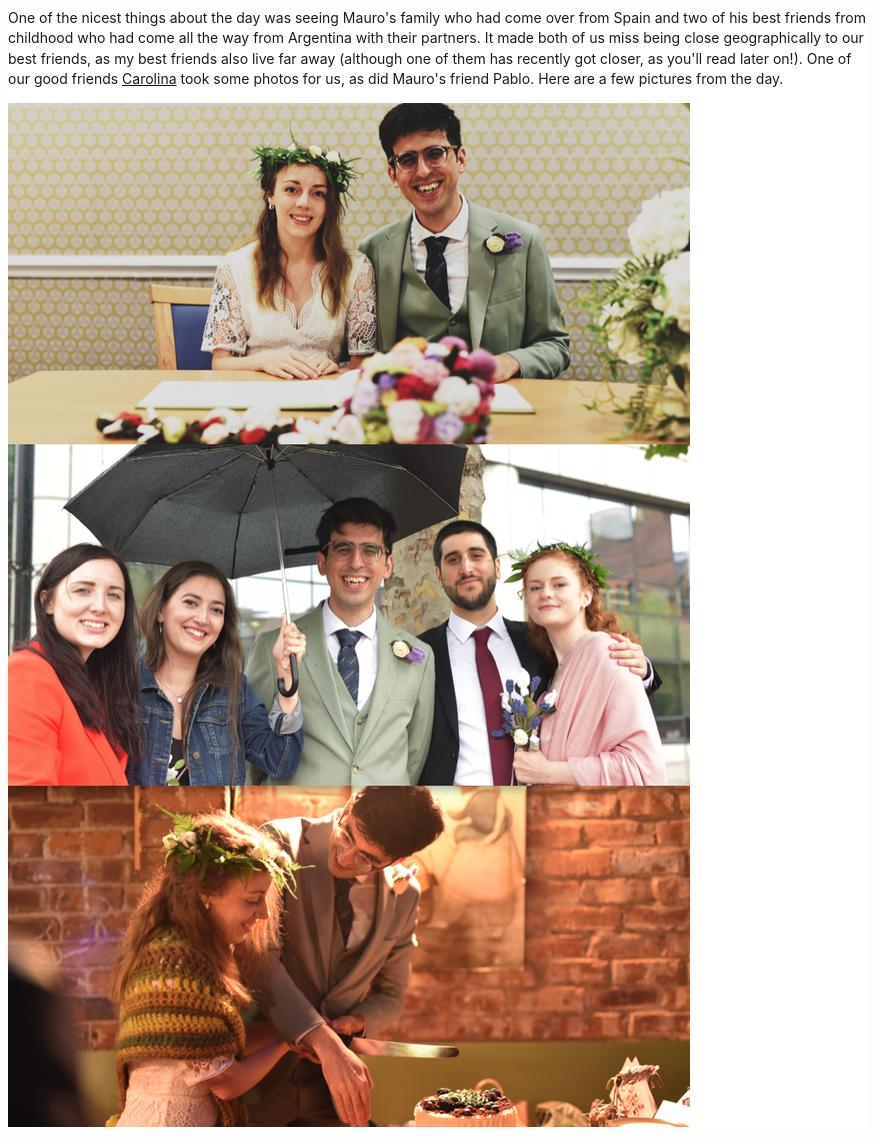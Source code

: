 One of the nicest things about the day was seeing Mauro's family who had come over from Spain and two of his best friends from childhood who had come all the way from Argentina with their partners. It made both of us miss being close geographically to our best friends, as my best friends also live far away (although one of them has recently got closer, as you'll read later on!). One of our good friends <a href="https://www.linkedin.com/in/carolinabeiertz/" target="_blank">Carolina</a> took some photos for us, as did Mauro's friend Pablo. Here are a few pictures from the day.

![10th August, 2019](./2019-goals-review/wedding.jpg)
